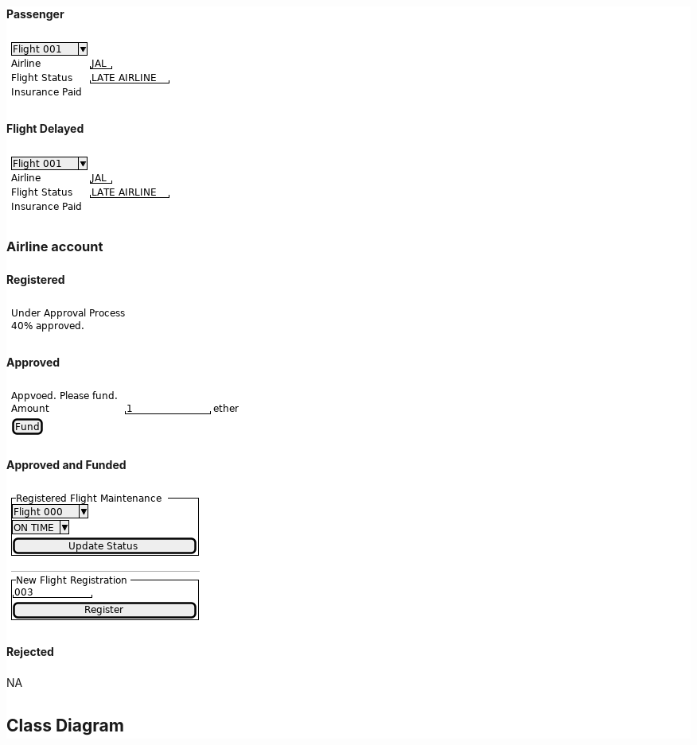 #### Passenger
<img src="../../out/projects/project_FlightSurety/UML/dapp_passengerLATEAIRLINE/dapp_passengerLATEAIRLINE.png" alt="On Time" title="">

#### Flight Delayed 
<img src="../../out/projects/project_FlightSurety/UML/dapp_passengerLATEAIRLINE/dapp_passengerLATEAIRLINE.png" alt="Late" title="">

### Airline account

#### Registered
<img src="../../out/projects/project_FlightSurety/UML/dapp_airlineRegistered/dapp_airlineRegistered.png" alt="Late" title="">

#### Approved
<img src="../../out/projects/project_FlightSurety/UML/dapp_airlineApproved/dapp_airlineApproved.png" alt="Late" title="">

#### Approved and Funded
<img src="../../out/projects/project_FlightSurety/UML/dapp_airlineApprovedFunded/dapp_airlineApprovedFunded.png" alt="Late" title="">

#### Rejected
NA

## Class Diagram